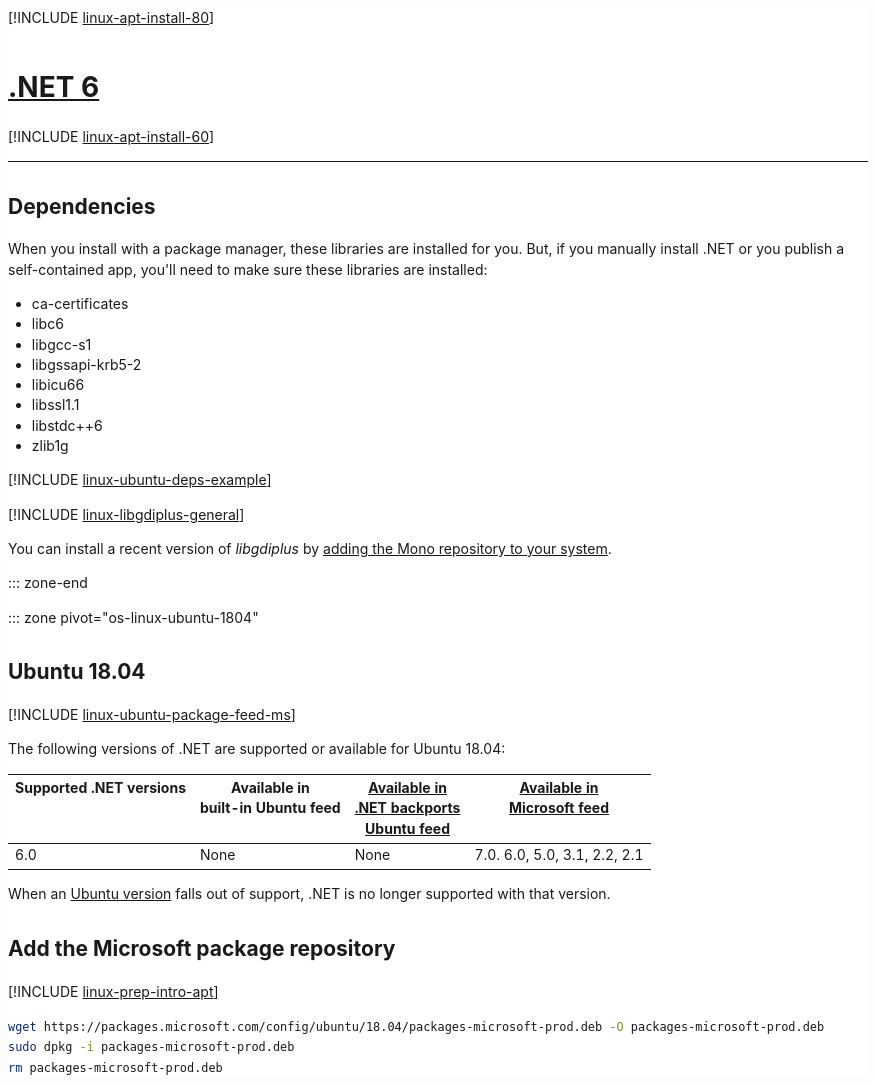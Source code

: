 [!INCLUDE [linux-apt-install-80](includes/linux-install-80-apt.md)]

# [.NET 6](#tab/dotnet6)

[!INCLUDE [linux-apt-install-60](includes/linux-install-60-apt.md)]

---

## Dependencies

When you install with a package manager, these libraries are installed for you. But, if you manually install .NET or you publish a self-contained app, you'll need to make sure these libraries are installed:

- ca-certificates
- libc6
- libgcc-s1
- libgssapi-krb5-2
- libicu66
- libssl1.1
- libstdc++6
- zlib1g

[!INCLUDE [linux-ubuntu-deps-example](includes/linux-ubuntu-deps-example.md)]

[!INCLUDE [linux-libgdiplus-general](includes/linux-libgdiplus-general.md)]

You can install a recent version of _libgdiplus_ by [adding the Mono repository to your system](https://www.mono-project.com/download/stable/#download-lin-ubuntu).

::: zone-end



::: zone pivot="os-linux-ubuntu-1804"

## Ubuntu 18.04

[!INCLUDE [linux-ubuntu-package-feed-ms](includes/linux-ubuntu-package-feed-ms.md)]

The following versions of .NET are supported or available for Ubuntu 18.04:

| Supported .NET versions | Available in<br>built-in Ubuntu feed | [Available in<br>.NET backports<br>Ubuntu feed](linux-ubuntu.md#ubuntu-net-backports-package-repository) | [Available in<br>Microsoft feed](linux-ubuntu.md#register-the-microsoft-package-repository) |
|-------------------------|--------------------------------------|----------------------------------------------------------------------------------------------------------|---------------------------------------------------------------------------------------------|
| 6.0                     | None                                 | None                                                                                                     | 7.0. 6.0, 5.0, 3.1, 2.2, 2.1                                                                |

When an [Ubuntu version](https://wiki.ubuntu.com/Releases) falls out of support, .NET is no longer supported with that version.

## Add the Microsoft package repository

[!INCLUDE [linux-prep-intro-apt](includes/linux-prep-intro-apt.md)]

```bash
wget https://packages.microsoft.com/config/ubuntu/18.04/packages-microsoft-prod.deb -O packages-microsoft-prod.deb
sudo dpkg -i packages-microsoft-prod.deb
rm packages-microsoft-prod.deb
```
